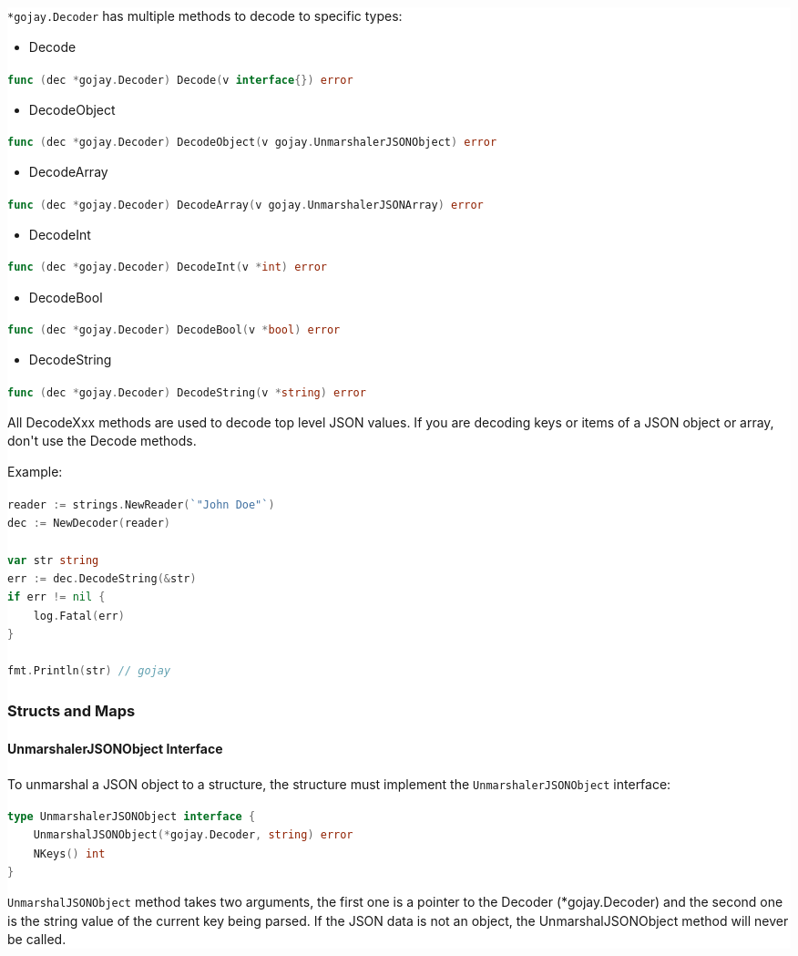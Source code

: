 `*gojay.Decoder` has multiple methods to decode to specific types:
* Decode
```go
func (dec *gojay.Decoder) Decode(v interface{}) error
```
* DecodeObject
```go
func (dec *gojay.Decoder) DecodeObject(v gojay.UnmarshalerJSONObject) error
```
* DecodeArray
```go
func (dec *gojay.Decoder) DecodeArray(v gojay.UnmarshalerJSONArray) error
```
* DecodeInt
```go
func (dec *gojay.Decoder) DecodeInt(v *int) error
```
* DecodeBool
```go
func (dec *gojay.Decoder) DecodeBool(v *bool) error
```
* DecodeString
```go
func (dec *gojay.Decoder) DecodeString(v *string) error
```

All DecodeXxx methods are used to decode top level JSON values. If you are decoding keys or items of a JSON object or array, don't use the Decode methods.

Example:
```go
reader := strings.NewReader(`"John Doe"`)
dec := NewDecoder(reader)

var str string
err := dec.DecodeString(&str)
if err != nil {
    log.Fatal(err)
}

fmt.Println(str) // gojay
```

### Structs and Maps
#### UnmarshalerJSONObject Interface

To unmarshal a JSON object to a structure, the structure must implement the `UnmarshalerJSONObject` interface:
```go
type UnmarshalerJSONObject interface {
	UnmarshalJSONObject(*gojay.Decoder, string) error
	NKeys() int
}
``` 
`UnmarshalJSONObject` method takes two arguments, the first one is a pointer to the Decoder (*gojay.Decoder) and the second one is the string value of the current key being parsed. If the JSON data is not an object, the UnmarshalJSONObject method will never be called. 
